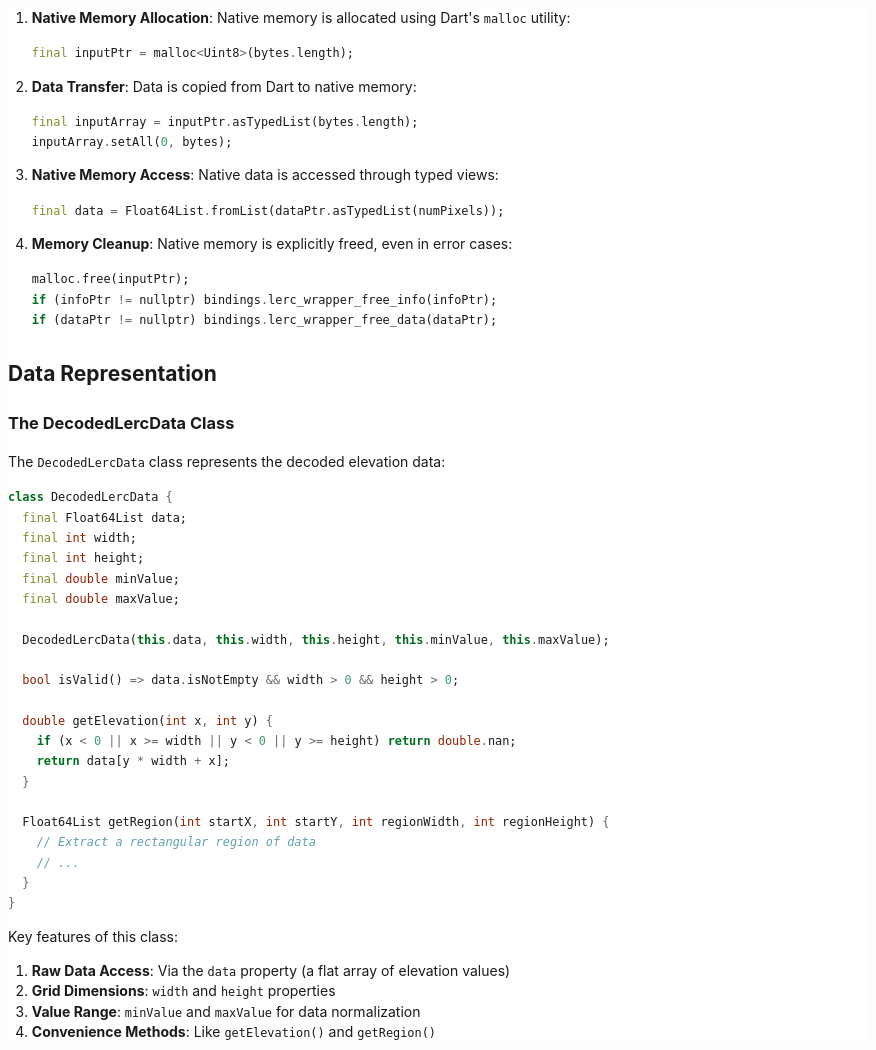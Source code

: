 1. **Native Memory Allocation**: Native memory is allocated using Dart's `malloc` utility:
   ```dart
   final inputPtr = malloc<Uint8>(bytes.length);
   ```

2. **Data Transfer**: Data is copied from Dart to native memory:
   ```dart
   final inputArray = inputPtr.asTypedList(bytes.length);
   inputArray.setAll(0, bytes);
   ```

3. **Native Memory Access**: Native data is accessed through typed views:
   ```dart
   final data = Float64List.fromList(dataPtr.asTypedList(numPixels));
   ```

4. **Memory Cleanup**: Native memory is explicitly freed, even in error cases:
   ```dart
   malloc.free(inputPtr);
   if (infoPtr != nullptr) bindings.lerc_wrapper_free_info(infoPtr);
   if (dataPtr != nullptr) bindings.lerc_wrapper_free_data(dataPtr);
   ```

## Data Representation

### The DecodedLercData Class

The `DecodedLercData` class represents the decoded elevation data:

```dart
class DecodedLercData {
  final Float64List data;
  final int width;
  final int height;
  final double minValue;
  final double maxValue;

  DecodedLercData(this.data, this.width, this.height, this.minValue, this.maxValue);

  bool isValid() => data.isNotEmpty && width > 0 && height > 0;

  double getElevation(int x, int y) {
    if (x < 0 || x >= width || y < 0 || y >= height) return double.nan;
    return data[y * width + x];
  }

  Float64List getRegion(int startX, int startY, int regionWidth, int regionHeight) {
    // Extract a rectangular region of data
    // ...
  }
}
```

Key features of this class:
1. **Raw Data Access**: Via the `data` property (a flat array of elevation values)
2. **Grid Dimensions**: `width` and `height` properties
3. **Value Range**: `minValue` and `maxValue` for data normalization
4. **Convenience Methods**: Like `getElevation()` and `getRegion()`
